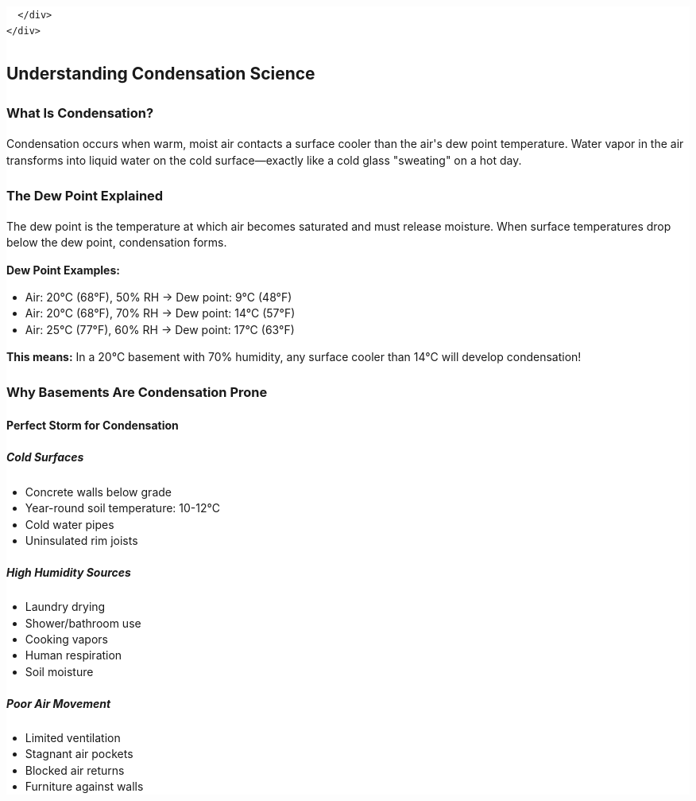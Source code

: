       </div>
    </div>
  </div>
</div>

## Understanding Condensation Science

### What Is Condensation?

Condensation occurs when warm, moist air contacts a surface cooler than the air's dew point temperature. Water vapor in the air transforms into liquid water on the cold surface—exactly like a cold glass "sweating" on a hot day.

### The Dew Point Explained

The dew point is the temperature at which air becomes saturated and must release moisture. When surface temperatures drop below the dew point, condensation forms.

**Dew Point Examples:**
- Air: 20°C (68°F), 50% RH → Dew point: 9°C (48°F)
- Air: 20°C (68°F), 70% RH → Dew point: 14°C (57°F)
- Air: 25°C (77°F), 60% RH → Dew point: 17°C (63°F)

**This means:** In a 20°C basement with 70% humidity, any surface cooler than 14°C will develop condensation!

### Why Basements Are Condensation Prone

<div class="basement-conditions">
  <h4>Perfect Storm for Condensation</h4>
  <div class="conditions-grid">
    <div class="condition">
      <h5>Cold Surfaces</h5>
      <ul>
        <li>Concrete walls below grade</li>
        <li>Year-round soil temperature: 10-12°C</li>
        <li>Cold water pipes</li>
        <li>Uninsulated rim joists</li>
      </ul>
    </div>
    <div class="condition">
      <h5>High Humidity Sources</h5>
      <ul>
        <li>Laundry drying</li>
        <li>Shower/bathroom use</li>
        <li>Cooking vapors</li>
        <li>Human respiration</li>
        <li>Soil moisture</li>
      </ul>
    </div>
    <div class="condition">
      <h5>Poor Air Movement</h5>
      <ul>
        <li>Limited ventilation</li>
        <li>Stagnant air pockets</li>
        <li>Blocked air returns</li>
        <li>Furniture against walls</li>
      </ul>
    </div>
  </div>
</div>
